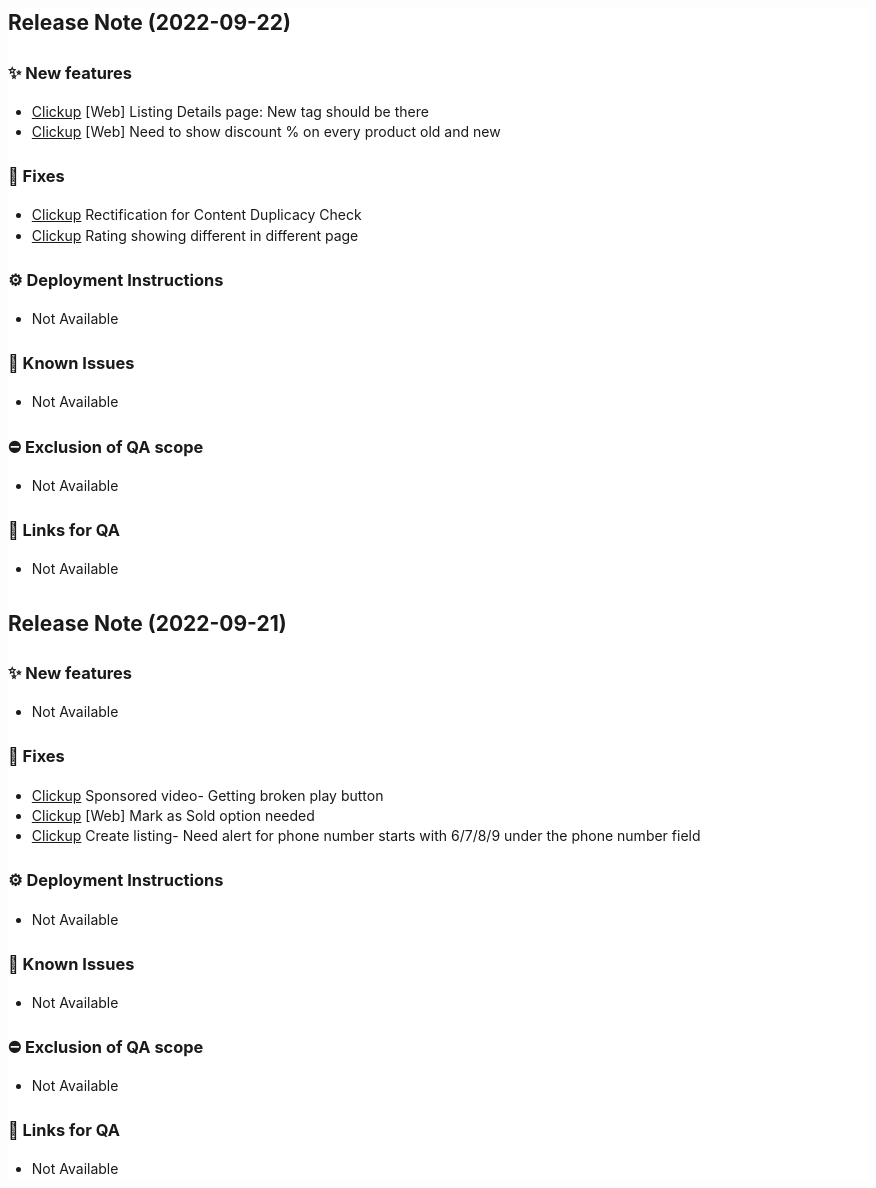 



## Release Note (2022-09-22)

### ✨ New features
- [Clickup](https://app.clickup.com/t/2v1tpux) [Web] Listing Details page: New tag should be there
- [Clickup](https://app.clickup.com/t/2tzfpjd) [Web] Need to show discount % on every product old and new
### 🐛 Fixes
- [Clickup](https://app.clickup.com/t/2v1p8af) Rectification for Content Duplicacy Check
- [Clickup](https://app.clickup.com/t/2uavfh7) Rating showing different in different page

### ⚙️ Deployment Instructions
- Not Available

### 🐞 Known Issues
- Not Available

### ⛔ Exclusion of QA scope
- Not Available

### 🔗 Links for QA
- Not Available




## Release Note (2022-09-21)

### ✨ New features
- Not Available
### 🐛 Fixes
- [Clickup](https://app.clickup.com/t/2uw2hd8) Sponsored video- Getting broken play button
- [Clickup](https://app.clickup.com/t/2r67q7t) [Web] Mark as Sold option needed
- [Clickup](https://app.clickup.com/t/2uw2pda) Create listing- Need alert for phone number starts with 6/7/8/9 under the phone number field
### ⚙️ Deployment Instructions
- Not Available

### 🐞 Known Issues
- Not Available

### ⛔ Exclusion of QA scope
- Not Available

### 🔗 Links for QA
- Not Available
